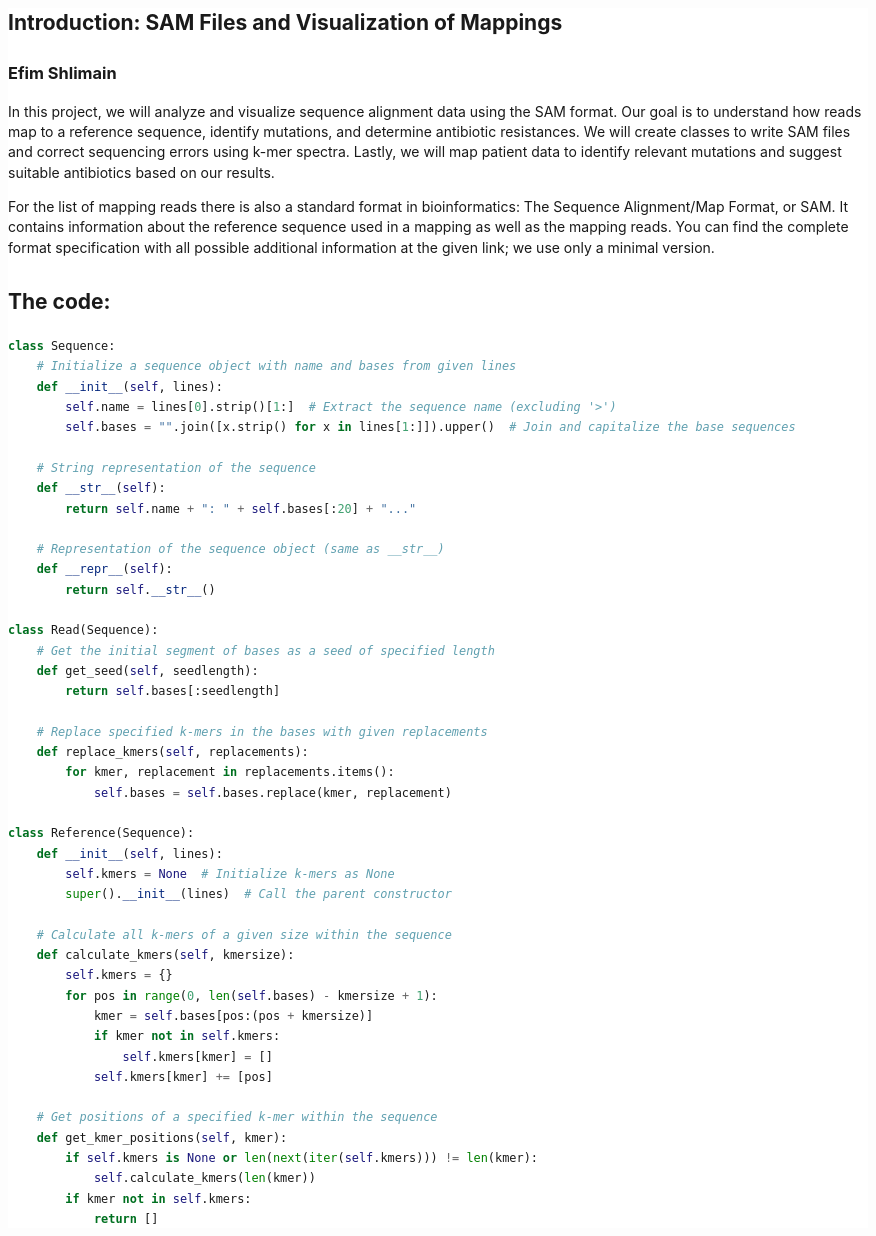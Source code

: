 ## Introduction: SAM Files and Visualization of Mappings

### Efim Shlimain

In this project, we will analyze and visualize sequence alignment data using the SAM format. Our goal is to understand how reads map to a reference sequence, identify mutations, and determine antibiotic resistances. We will create classes to write SAM files and correct sequencing errors using k-mer spectra. Lastly, we will map patient data to identify relevant mutations and suggest suitable antibiotics based on our results.


For the list of mapping reads there is also a standard format in bioinformatics: The Sequence Alignment/Map Format, or SAM. It contains information about the reference sequence used in a mapping as well as the mapping reads. You can find the complete format specification with all possible additional information at the given link; we use only a minimal version. 

## The code:

```python
class Sequence:
    # Initialize a sequence object with name and bases from given lines
    def __init__(self, lines):
        self.name = lines[0].strip()[1:]  # Extract the sequence name (excluding '>')
        self.bases = "".join([x.strip() for x in lines[1:]]).upper()  # Join and capitalize the base sequences

    # String representation of the sequence
    def __str__(self):
        return self.name + ": " + self.bases[:20] + "..."

    # Representation of the sequence object (same as __str__)
    def __repr__(self):
        return self.__str__()

class Read(Sequence):
    # Get the initial segment of bases as a seed of specified length
    def get_seed(self, seedlength):
        return self.bases[:seedlength]

    # Replace specified k-mers in the bases with given replacements
    def replace_kmers(self, replacements):
        for kmer, replacement in replacements.items():
            self.bases = self.bases.replace(kmer, replacement)

class Reference(Sequence):
    def __init__(self, lines):
        self.kmers = None  # Initialize k-mers as None
        super().__init__(lines)  # Call the parent constructor

    # Calculate all k-mers of a given size within the sequence
    def calculate_kmers(self, kmersize):
        self.kmers = {}
        for pos in range(0, len(self.bases) - kmersize + 1):
            kmer = self.bases[pos:(pos + kmersize)]
            if kmer not in self.kmers:
                self.kmers[kmer] = []
            self.kmers[kmer] += [pos]

    # Get positions of a specified k-mer within the sequence
    def get_kmer_positions(self, kmer):
        if self.kmers is None or len(next(iter(self.kmers))) != len(kmer):
            self.calculate_kmers(len(kmer))
        if kmer not in self.kmers:
            return []
```